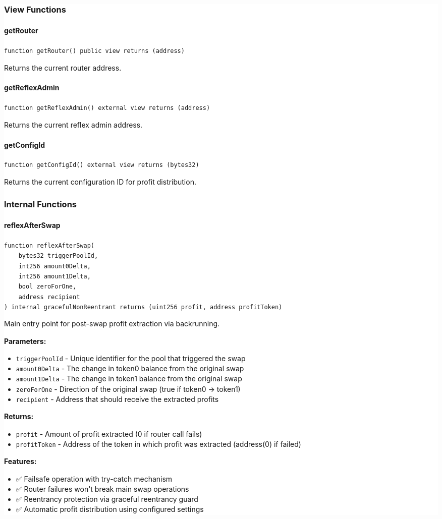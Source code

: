 ### View Functions

#### getRouter

```solidity
function getRouter() public view returns (address)
```

Returns the current router address.

#### getReflexAdmin

```solidity
function getReflexAdmin() external view returns (address)
```

Returns the current reflex admin address.

#### getConfigId

```solidity
function getConfigId() external view returns (bytes32)
```

Returns the current configuration ID for profit distribution.

### Internal Functions

#### reflexAfterSwap

```solidity
function reflexAfterSwap(
    bytes32 triggerPoolId,
    int256 amount0Delta,
    int256 amount1Delta,
    bool zeroForOne,
    address recipient
) internal gracefulNonReentrant returns (uint256 profit, address profitToken)
```

Main entry point for post-swap profit extraction via backrunning.

**Parameters:**

- `triggerPoolId` - Unique identifier for the pool that triggered the swap
- `amount0Delta` - The change in token0 balance from the original swap
- `amount1Delta` - The change in token1 balance from the original swap
- `zeroForOne` - Direction of the original swap (true if token0 → token1)
- `recipient` - Address that should receive the extracted profits

**Returns:**

- `profit` - Amount of profit extracted (0 if router call fails)
- `profitToken` - Address of the token in which profit was extracted (address(0) if failed)

**Features:**

- ✅ Failsafe operation with try-catch mechanism
- ✅ Router failures won't break main swap operations
- ✅ Reentrancy protection via graceful reentrancy guard
- ✅ Automatic profit distribution using configured settings
